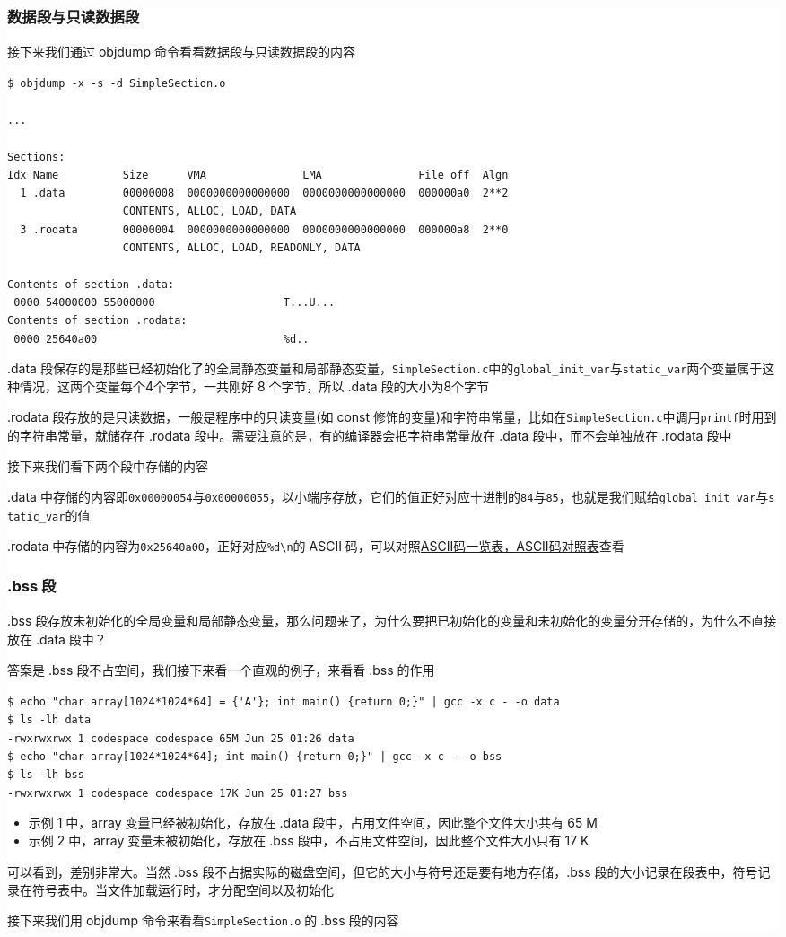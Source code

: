 ### 数据段与只读数据段
接下来我们通过 objdump 命令看看数据段与只读数据段的内容

```
$ objdump -x -s -d SimpleSection.o

...

Sections:
Idx Name          Size      VMA               LMA               File off  Algn
  1 .data         00000008  0000000000000000  0000000000000000  000000a0  2**2
                  CONTENTS, ALLOC, LOAD, DATA
  3 .rodata       00000004  0000000000000000  0000000000000000  000000a8  2**0
                  CONTENTS, ALLOC, LOAD, READONLY, DATA

Contents of section .data:
 0000 54000000 55000000                    T...U...        
Contents of section .rodata:
 0000 25640a00                             %d..                
```

.data 段保存的是那些已经初始化了的全局静态变量和局部静态变量，`SimpleSection.c`中的`global_init_var`与`static_var`两个变量属于这种情况，这两个变量每个4个字节，一共刚好 8 个字节，所以 .data 段的大小为8个字节

.rodata 段存放的是只读数据，一般是程序中的只读变量(如 const 修饰的变量)和字符串常量，比如在`SimpleSection.c`中调用`printf`时用到的字符串常量，就储存在 .rodata 段中。需要注意的是，有的编译器会把字符串常量放在 .data 段中，而不会单独放在 .rodata 段中

接下来我们看下两个段中存储的内容

.data 中存储的内容即`0x00000054`与`0x00000055`，以小端序存放，它们的值正好对应十进制的`84`与`85`，也就是我们赋给`global_init_var`与`static_var`的值

.rodata 中存储的内容为`0x25640a00`，正好对应`%d\n`的 ASCII 码，可以对照[ASCII码一览表，ASCII码对照表](http://c.biancheng.net/c/ascii/)查看

### .bss 段
.bss 段存放未初始化的全局变量和局部静态变量，那么问题来了，为什么要把已初始化的变量和未初始化的变量分开存储的，为什么不直接放在 .data 段中？

答案是 .bss 段不占空间，我们接下来看一个直观的例子，来看看 .bss 的作用

```
$ echo "char array[1024*1024*64] = {'A'}; int main() {return 0;}" | gcc -x c - -o data
$ ls -lh data
-rwxrwxrwx 1 codespace codespace 65M Jun 25 01:26 data
$ echo "char array[1024*1024*64]; int main() {return 0;}" | gcc -x c - -o bss
$ ls -lh bss
-rwxrwxrwx 1 codespace codespace 17K Jun 25 01:27 bss
```

- 示例 1 中，array 变量已经被初始化，存放在 .data 段中，占用文件空间，因此整个文件大小共有 65 M
- 示例 2 中，array 变量未被初始化，存放在 .bss 段中，不占用文件空间，因此整个文件大小只有 17 K

可以看到，差别非常大。当然 .bss 段不占据实际的磁盘空间，但它的大小与符号还是要有地方存储，.bss 段的大小记录在段表中，符号记录在符号表中。当文件加载运行时，才分配空间以及初始化

接下来我们用 objdump 命令来看看`SimpleSection.o` 的 .bss 段的内容
